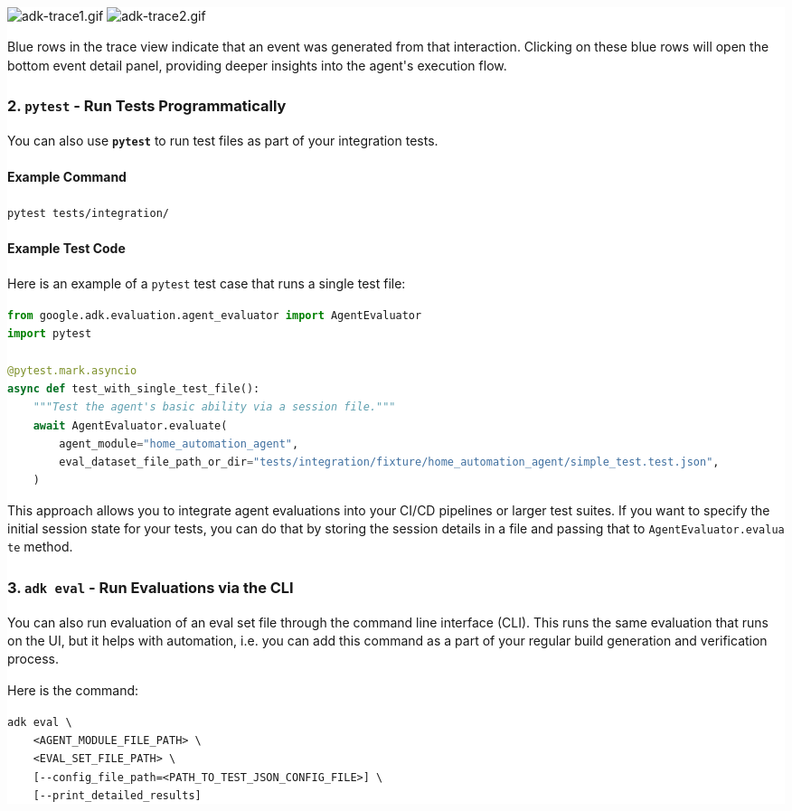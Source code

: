 ![adk-trace1.gif](../assets/adk-trace1.gif)
![adk-trace2.gif](../assets/adk-trace2.gif)

Blue rows in the trace view indicate that an event was generated from that interaction. Clicking on these blue rows will open the bottom event detail panel, providing deeper insights into the agent's execution flow.

### 2\.  `pytest` \- Run Tests Programmatically

You can also use **`pytest`** to run test files as part of your integration tests.

#### Example Command

```shell
pytest tests/integration/
```

#### Example Test Code

Here is an example of a `pytest` test case that runs a single test file:

```py
from google.adk.evaluation.agent_evaluator import AgentEvaluator
import pytest

@pytest.mark.asyncio
async def test_with_single_test_file():
    """Test the agent's basic ability via a session file."""
    await AgentEvaluator.evaluate(
        agent_module="home_automation_agent",
        eval_dataset_file_path_or_dir="tests/integration/fixture/home_automation_agent/simple_test.test.json",
    )
```

This approach allows you to integrate agent evaluations into your CI/CD pipelines or larger test suites. If you want to specify the initial session state for your tests, you can do that by storing the session details in a file and passing that to `AgentEvaluator.evaluate` method.

### 3\. `adk eval` \- Run Evaluations via the CLI

You can also run evaluation of an eval set file through the command line interface (CLI). This runs the same evaluation that runs on the UI, but it helps with automation, i.e. you can add this command as a part of your regular build generation and verification process.

Here is the command:

```shell
adk eval \
    <AGENT_MODULE_FILE_PATH> \
    <EVAL_SET_FILE_PATH> \
    [--config_file_path=<PATH_TO_TEST_JSON_CONFIG_FILE>] \
    [--print_detailed_results]
```
